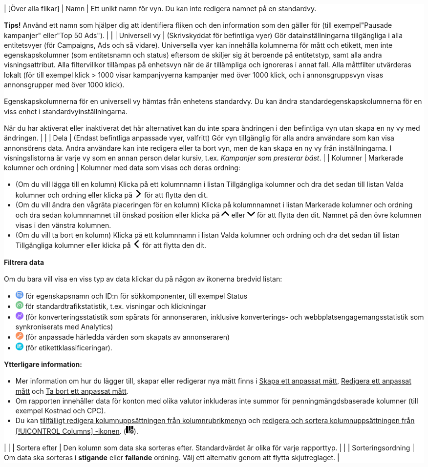 | [Över alla flikar] | Namn | Ett unikt namn för vyn. Du kan inte redigera namnet på en standardvy.<p><b>Tips!</b> Använd ett namn som hjälper dig att identifiera fliken och den information som den gäller för (till exempel&quot;Pausade kampanjer&quot; eller&quot;Top 50 Ads&quot;). |
|   | Universell vy | (Skrivskyddat för befintliga vyer) Gör datainställningarna tillgängliga i alla entitetsvyer (för Campaigns, Ads och så vidare). Universella vyer kan innehålla kolumnerna för mått och etikett, men inte egenskapskolumner (som entitetsnamn och status) eftersom de skiljer sig åt beroende på entitetstyp, samt alla andra visningsattribut. Alla filtervillkor tillämpas på enhetsvyn när de är tillämpliga och ignoreras i annat fall. Alla måttfilter utvärderas lokalt (för till exempel klick \> 1000 visar kampanjvyerna kampanjer med över 1000 klick, och i annonsgruppsvyn visas annonsgrupper med över 1000 klick).<p>Egenskapskolumnerna för en universell vy hämtas från enhetens standardvy. Du kan ändra standardegenskapskolumnerna för en viss enhet i standardvyinställningarna.<p>När du har aktiverat eller inaktiverat det här alternativet kan du inte spara ändringen i den befintliga vyn utan skapa en ny vy med ändringen. |
|   | Dela | (Endast befintliga anpassade vyer, valfritt) Gör vyn tillgänglig för alla andra användare som kan visa annonsörens data. Andra användare kan inte redigera eller ta bort vyn, men de kan skapa en ny vy från inställningarna. I visningslistorna är varje vy som en annan person delar kursiv, t.ex. _Kampanjer som presterar bäst_. |
| Kolumner | Markerade kolumner och ordning | Kolumner med data som visas och deras ordning:<ul><li> (Om du vill lägga till en kolumn) Klicka på ett kolumnnamn i listan Tillgängliga kolumner och dra det sedan till listan Valda kolumner och ordning eller klicka på ![högerpilen](/help/search-social-commerce/assets/chevron-right.png) för att flytta den dit.</li><li>(Om du vill ändra den vågräta placeringen för en kolumn) Klicka på kolumnnamnet i listan Markerade kolumner och ordning och dra sedan kolumnnamnet till önskad position eller klicka på ![uppilen](/help/search-social-commerce/assets/chevron-up.png) eller ![nedpilen](/help/search-social-commerce/assets/chevron-down.png) för att flytta den dit. Namnet på den övre kolumnen visas i den vänstra kolumnen.</li><li>(Om du vill ta bort en kolumn) Klicka på ett kolumnnamn i listan Valda kolumner och ordning och dra det sedan till listan Tillgängliga kolumner eller klicka på ![vänsterpil](/help/search-social-commerce/assets/chevron-left.png) för att flytta den dit.</li></ul><b>Filtrera data</b><p>Om du bara vill visa en viss typ av data klickar du på någon av ikonerna bredvid listan:<ul><li>![egenskapsikon](/help/search-social-commerce/assets/properties-icon.png) för egenskapsnamn och ID:n för sökkomponenter, till exempel Status</li><li>![trafikikon](/help/search-social-commerce/assets/traffic-metrics-icon.png) för standardtrafikstatistik, t.ex. visningar och klickningar</li><li>![intäktsikon](/help/search-social-commerce/assets/revenue-metrics-icon.png) (för konverteringsstatistik som spårats för annonseraren, inklusive konverterings- och webbplatsengagemangsstatistik som synkroniserats med Analytics)</li><li>![anpassad ikon](/help/search-social-commerce/assets/custom-metrics-icon.png) (för anpassade härledda värden som skapats av annonseraren)</li><li>![klassificeringsikon](/help/search-social-commerce/assets/classifications-icon.png) (för etikettklassificeringar).</li></ul> <b>Ytterligare information:</b><ul><li>Mer information om hur du lägger till, skapar eller redigerar nya mått finns i [Skapa ett anpassat mått](/help/search-social-commerce/common-tasks/custom-metrics/custom-metric-create.md), [Redigera ett anpassat mått](/help/search-social-commerce/common-tasks/custom-metrics/custom-metric-edit.md) och [Ta bort ett anpassat mått](/help/search-social-commerce/common-tasks/custom-metrics/custom-metric-delete.md).</li><li>Om rapporten innehåller data för konton med olika valutor inkluderas inte summor för penningmängdsbaserade kolumner (till exempel Kostnad och CPC).</li><li>Du kan [tillfälligt redigera kolumnuppsättningen från kolumnrubrikmenyn](/help/search-social-commerce/common-tasks/data-views/ad-hoc-settings/column-set-edit-column-heading.md) och [redigera och sortera kolumnuppsättningen från [!UICONTROL Columns] -ikonen](/help/search-social-commerce/common-tasks/data-views/ad-hoc-settings/column-set-edit-sort-icon.md). (![Kolumnikon](/help/search-social-commerce/assets/custom-columns.png "Kolumnikon")).</li></ul> |
|   | Sortera efter | Den kolumn som data ska sorteras efter. Standardvärdet är olika för varje rapporttyp. |
|   | Sorteringsordning | Om data ska sorteras i **stigande** eller **fallande** ordning. Välj ett alternativ genom att flytta skjutreglaget. |